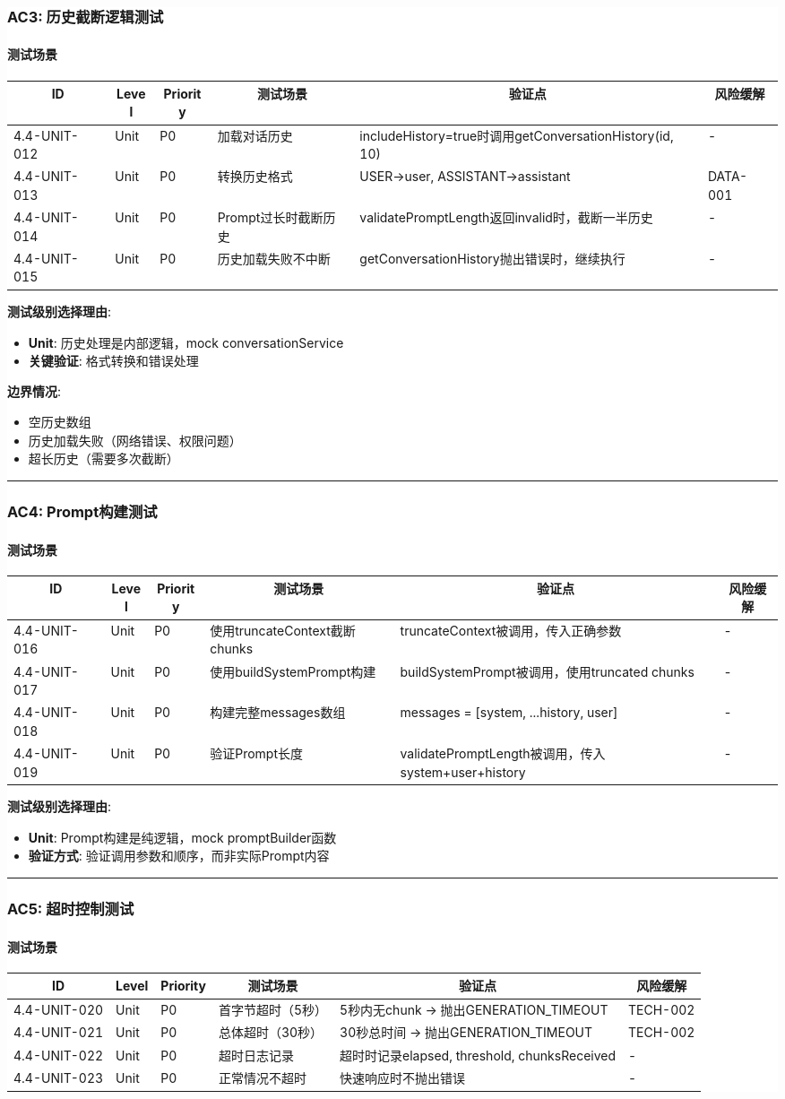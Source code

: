 ### AC3: 历史截断逻辑测试

#### 测试场景

| ID | Level | Priority | 测试场景 | 验证点 | 风险缓解 |
|----|-------|----------|---------|--------|---------|
| 4.4-UNIT-012 | Unit | P0 | 加载对话历史 | includeHistory=true时调用getConversationHistory(id, 10) | - |
| 4.4-UNIT-013 | Unit | P0 | 转换历史格式 | USER→user, ASSISTANT→assistant | DATA-001 |
| 4.4-UNIT-014 | Unit | P0 | Prompt过长时截断历史 | validatePromptLength返回invalid时，截断一半历史 | - |
| 4.4-UNIT-015 | Unit | P0 | 历史加载失败不中断 | getConversationHistory抛出错误时，继续执行 | - |

**测试级别选择理由**:
- **Unit**: 历史处理是内部逻辑，mock conversationService
- **关键验证**: 格式转换和错误处理

**边界情况**:
- 空历史数组
- 历史加载失败（网络错误、权限问题）
- 超长历史（需要多次截断）

---

### AC4: Prompt构建测试

#### 测试场景

| ID | Level | Priority | 测试场景 | 验证点 | 风险缓解 |
|----|-------|----------|---------|--------|---------|
| 4.4-UNIT-016 | Unit | P0 | 使用truncateContext截断chunks | truncateContext被调用，传入正确参数 | - |
| 4.4-UNIT-017 | Unit | P0 | 使用buildSystemPrompt构建 | buildSystemPrompt被调用，使用truncated chunks | - |
| 4.4-UNIT-018 | Unit | P0 | 构建完整messages数组 | messages = [system, ...history, user] | - |
| 4.4-UNIT-019 | Unit | P0 | 验证Prompt长度 | validatePromptLength被调用，传入system+user+history | - |

**测试级别选择理由**:
- **Unit**: Prompt构建是纯逻辑，mock promptBuilder函数
- **验证方式**: 验证调用参数和顺序，而非实际Prompt内容

---

### AC5: 超时控制测试

#### 测试场景

| ID | Level | Priority | 测试场景 | 验证点 | 风险缓解 |
|----|-------|----------|---------|--------|---------|
| 4.4-UNIT-020 | Unit | P0 | 首字节超时（5秒） | 5秒内无chunk → 抛出GENERATION_TIMEOUT | TECH-002 |
| 4.4-UNIT-021 | Unit | P0 | 总体超时（30秒） | 30秒总时间 → 抛出GENERATION_TIMEOUT | TECH-002 |
| 4.4-UNIT-022 | Unit | P0 | 超时日志记录 | 超时时记录elapsed, threshold, chunksReceived | - |
| 4.4-UNIT-023 | Unit | P0 | 正常情况不超时 | 快速响应时不抛出错误 | - |

